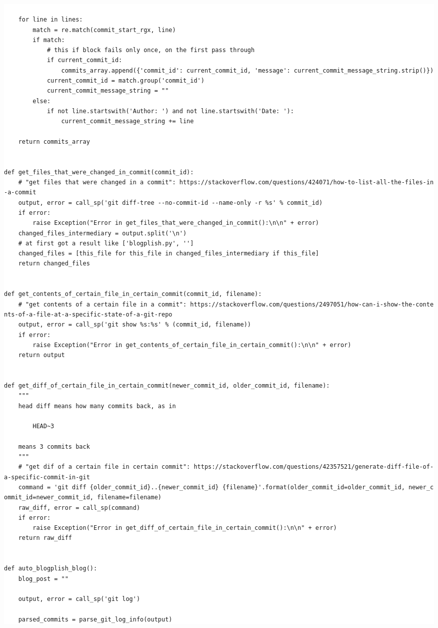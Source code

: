 ```import re

    for line in lines:
        match = re.match(commit_start_rgx, line)
        if match:
            # this if block fails only once, on the first pass through
            if current_commit_id:
                commits_array.append({'commit_id': current_commit_id, 'message': current_commit_message_string.strip()})
            current_commit_id = match.group('commit_id')
            current_commit_message_string = ""
        else:
            if not line.startswith('Author: ') and not line.startswith('Date: '):
                current_commit_message_string += line

    return commits_array


def get_files_that_were_changed_in_commit(commit_id):
    # "get files that were changed in a commit": https://stackoverflow.com/questions/424071/how-to-list-all-the-files-in-a-commit
    output, error = call_sp('git diff-tree --no-commit-id --name-only -r %s' % commit_id)
    if error:
        raise Exception("Error in get_files_that_were_changed_in_commit():\n\n" + error)
    changed_files_intermediary = output.split('\n')
    # at first got a result like ['blogplish.py', '']
    changed_files = [this_file for this_file in changed_files_intermediary if this_file]
    return changed_files


def get_contents_of_certain_file_in_certain_commit(commit_id, filename):
    # "get contents of a certain file in a commit": https://stackoverflow.com/questions/2497051/how-can-i-show-the-contents-of-a-file-at-a-specific-state-of-a-git-repo
    output, error = call_sp('git show %s:%s' % (commit_id, filename))
    if error:
        raise Exception("Error in get_contents_of_certain_file_in_certain_commit():\n\n" + error)
    return output


def get_diff_of_certain_file_in_certain_commit(newer_commit_id, older_commit_id, filename):
    """
    head diff means how many commits back, as in

        HEAD~3

    means 3 commits back
    """
    # "get dif of a certain file in certain commit": https://stackoverflow.com/questions/42357521/generate-diff-file-of-a-specific-commit-in-git
    command = 'git diff {older_commit_id}..{newer_commit_id} {filename}'.format(older_commit_id=older_commit_id, newer_commit_id=newer_commit_id, filename=filename)
    raw_diff, error = call_sp(command)
    if error:
        raise Exception("Error in get_diff_of_certain_file_in_certain_commit():\n\n" + error)
    return raw_diff


def auto_blogplish_blog():
    blog_post = ""

    output, error = call_sp('git log')

    parsed_commits = parse_git_log_info(output)
```